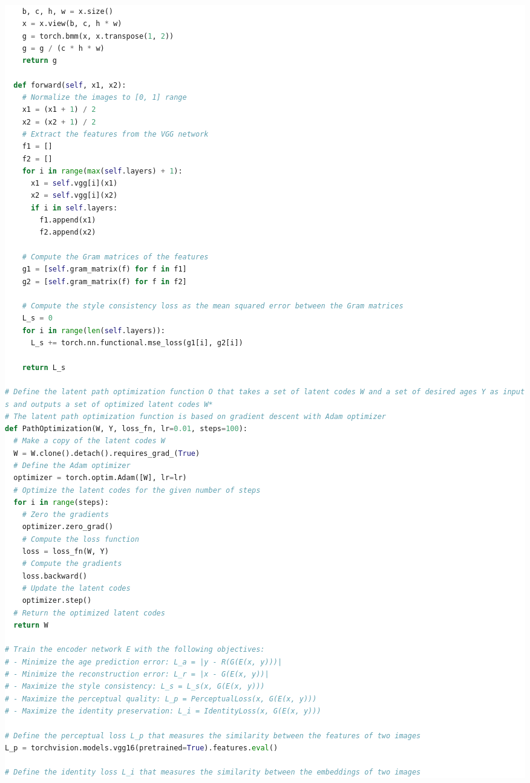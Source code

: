 ```python
    b, c, h, w = x.size()
    x = x.view(b, c, h * w)
    g = torch.bmm(x, x.transpose(1, 2))
    g = g / (c * h * w)
    return g
  
  def forward(self, x1, x2):
    # Normalize the images to [0, 1] range
    x1 = (x1 + 1) / 2
    x2 = (x2 + 1) / 2
    # Extract the features from the VGG network
    f1 = []
    f2 = []
    for i in range(max(self.layers) + 1):
      x1 = self.vgg[i](x1)
      x2 = self.vgg[i](x2)
      if i in self.layers:
        f1.append(x1)
        f2.append(x2)
    
    # Compute the Gram matrices of the features
    g1 = [self.gram_matrix(f) for f in f1]
    g2 = [self.gram_matrix(f) for f in f2]

    # Compute the style consistency loss as the mean squared error between the Gram matrices
    L_s = 0
    for i in range(len(self.layers)):
      L_s += torch.nn.functional.mse_loss(g1[i], g2[i])
    
    return L_s

# Define the latent path optimization function O that takes a set of latent codes W and a set of desired ages Y as inputs and outputs a set of optimized latent codes W*
# The latent path optimization function is based on gradient descent with Adam optimizer
def PathOptimization(W, Y, loss_fn, lr=0.01, steps=100):
  # Make a copy of the latent codes W
  W = W.clone().detach().requires_grad_(True)
  # Define the Adam optimizer
  optimizer = torch.optim.Adam([W], lr=lr)
  # Optimize the latent codes for the given number of steps
  for i in range(steps):
    # Zero the gradients
    optimizer.zero_grad()
    # Compute the loss function
    loss = loss_fn(W, Y)
    # Compute the gradients
    loss.backward()
    # Update the latent codes
    optimizer.step()
  # Return the optimized latent codes
  return W

# Train the encoder network E with the following objectives:
# - Minimize the age prediction error: L_a = |y - R(G(E(x, y)))|
# - Minimize the reconstruction error: L_r = |x - G(E(x, y))|
# - Maximize the style consistency: L_s = L_s(x, G(E(x, y)))
# - Maximize the perceptual quality: L_p = PerceptualLoss(x, G(E(x, y)))
# - Maximize the identity preservation: L_i = IdentityLoss(x, G(E(x, y)))

# Define the perceptual loss L_p that measures the similarity between the features of two images
L_p = torchvision.models.vgg16(pretrained=True).features.eval()

# Define the identity loss L_i that measures the similarity between the embeddings of two images
```

[1]: https://arxiv.org/abs/2102.02754 "[2102.02754] Only a Matter of Style: Age Transformation Using a Style ..."
[2]: http://export.arxiv.org/abs/2102.02754v2 "[2102.02754v2] Only a Matter of Style: Age Transformation Using a Style ..."
[3]: https://arxiv.org/pdf/2012.02754v2.pdf "arXiv:2012.02754v2 [quant-ph] 8 Apr 2022"
[1]: https://arxiv.org/abs/2102.02754 "[2102.02754] Only a Matter of Style: Age Transformation Using a Style ..."
[2]: http://export.arxiv.org/abs/2102.02754v2 "[2102.02754v2] Only a Matter of Style: Age Transformation Using a Style ..."
[3]: https://arxiv.org/pdf/2012.02754v2.pdf "arXiv:2012.02754v2 [quant-ph] 8 Apr 2022"
[1]: https://arxiv.org/abs/2102.02754 "[2102.02754] Only a Matter of Style: Age Transformation Using a Style ..."
[2]: http://export.arxiv.org/abs/2102.02754v2 "[2102.02754v2] Only a Matter of Style: Age Transformation Using a Style ..."
[3]: https://arxiv.org/pdf/2012.02754v2.pdf "arXiv:2012.02754v2 [quant-ph] 8 Apr 2022"